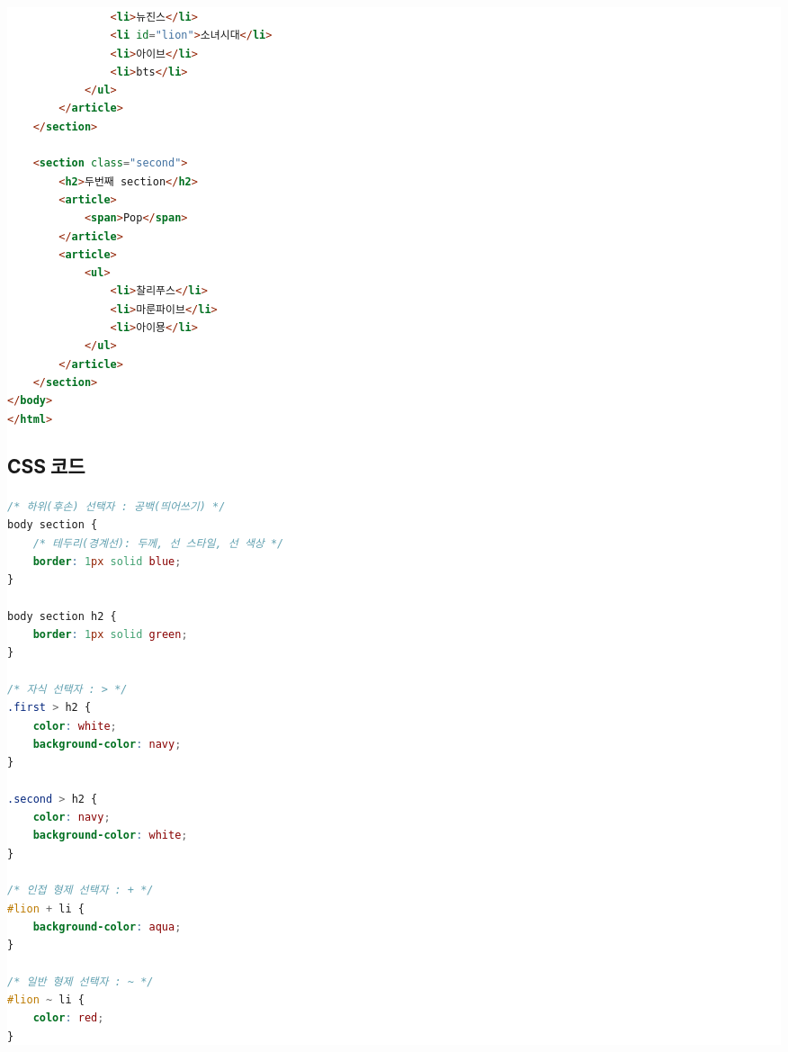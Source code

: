 ```html
                <li>뉴진스</li>
                <li id="lion">소녀시대</li>
                <li>아이브</li>
                <li>bts</li>
            </ul>
        </article>
    </section>

    <section class="second">
        <h2>두번째 section</h2>
        <article>
            <span>Pop</span>
        </article>
        <article>
            <ul>
                <li>찰리푸스</li>
                <li>마룬파이브</li>
                <li>아이묭</li>
            </ul>
        </article>
    </section>
</body>
</html>
```

## CSS 코드

```css
/* 하위(후손) 선택자 : 공백(띄어쓰기) */
body section {
    /* 테두리(경계선): 두께, 선 스타일, 선 색상 */
    border: 1px solid blue;
}

body section h2 {
    border: 1px solid green;
}

/* 자식 선택자 : > */
.first > h2 {
    color: white;
    background-color: navy;
}

.second > h2 {
    color: navy;
    background-color: white;
}

/* 인접 형제 선택자 : + */
#lion + li {
    background-color: aqua;
}

/* 일반 형제 선택자 : ~ */
#lion ~ li {
    color: red;
}
```
